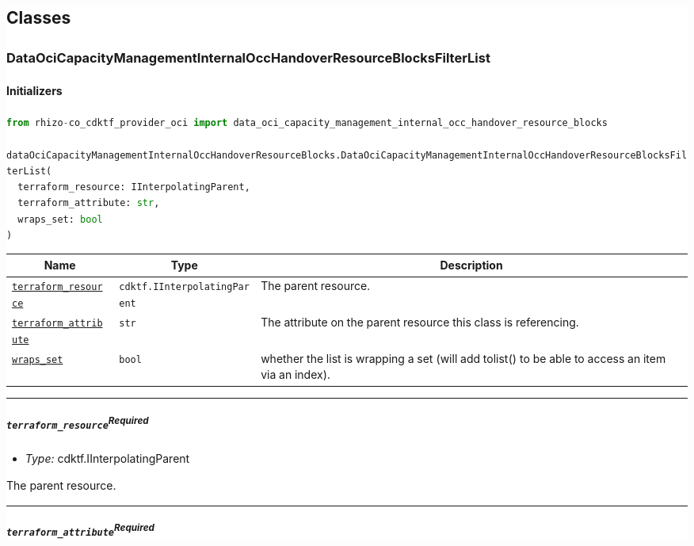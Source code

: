 
## Classes <a name="Classes" id="Classes"></a>

### DataOciCapacityManagementInternalOccHandoverResourceBlocksFilterList <a name="DataOciCapacityManagementInternalOccHandoverResourceBlocksFilterList" id="rhizo-co-terraform-provider-oci.dataOciCapacityManagementInternalOccHandoverResourceBlocks.DataOciCapacityManagementInternalOccHandoverResourceBlocksFilterList"></a>

#### Initializers <a name="Initializers" id="rhizo-co-terraform-provider-oci.dataOciCapacityManagementInternalOccHandoverResourceBlocks.DataOciCapacityManagementInternalOccHandoverResourceBlocksFilterList.Initializer"></a>

```python
from rhizo-co_cdktf_provider_oci import data_oci_capacity_management_internal_occ_handover_resource_blocks

dataOciCapacityManagementInternalOccHandoverResourceBlocks.DataOciCapacityManagementInternalOccHandoverResourceBlocksFilterList(
  terraform_resource: IInterpolatingParent,
  terraform_attribute: str,
  wraps_set: bool
)
```

| **Name** | **Type** | **Description** |
| --- | --- | --- |
| <code><a href="#rhizo-co-terraform-provider-oci.dataOciCapacityManagementInternalOccHandoverResourceBlocks.DataOciCapacityManagementInternalOccHandoverResourceBlocksFilterList.Initializer.parameter.terraformResource">terraform_resource</a></code> | <code>cdktf.IInterpolatingParent</code> | The parent resource. |
| <code><a href="#rhizo-co-terraform-provider-oci.dataOciCapacityManagementInternalOccHandoverResourceBlocks.DataOciCapacityManagementInternalOccHandoverResourceBlocksFilterList.Initializer.parameter.terraformAttribute">terraform_attribute</a></code> | <code>str</code> | The attribute on the parent resource this class is referencing. |
| <code><a href="#rhizo-co-terraform-provider-oci.dataOciCapacityManagementInternalOccHandoverResourceBlocks.DataOciCapacityManagementInternalOccHandoverResourceBlocksFilterList.Initializer.parameter.wrapsSet">wraps_set</a></code> | <code>bool</code> | whether the list is wrapping a set (will add tolist() to be able to access an item via an index). |

---

##### `terraform_resource`<sup>Required</sup> <a name="terraform_resource" id="rhizo-co-terraform-provider-oci.dataOciCapacityManagementInternalOccHandoverResourceBlocks.DataOciCapacityManagementInternalOccHandoverResourceBlocksFilterList.Initializer.parameter.terraformResource"></a>

- *Type:* cdktf.IInterpolatingParent

The parent resource.

---

##### `terraform_attribute`<sup>Required</sup> <a name="terraform_attribute" id="rhizo-co-terraform-provider-oci.dataOciCapacityManagementInternalOccHandoverResourceBlocks.DataOciCapacityManagementInternalOccHandoverResourceBlocksFilterList.Initializer.parameter.terraformAttribute"></a>
